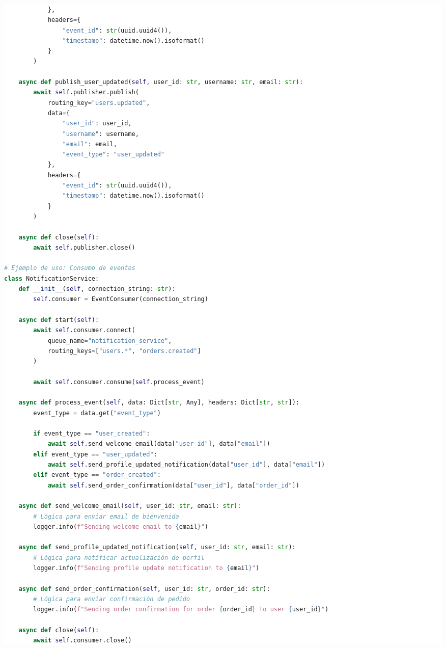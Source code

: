 ```python
            },
            headers={
                "event_id": str(uuid.uuid4()),
                "timestamp": datetime.now().isoformat()
            }
        )
    
    async def publish_user_updated(self, user_id: str, username: str, email: str):
        await self.publisher.publish(
            routing_key="users.updated",
            data={
                "user_id": user_id,
                "username": username,
                "email": email,
                "event_type": "user_updated"
            },
            headers={
                "event_id": str(uuid.uuid4()),
                "timestamp": datetime.now().isoformat()
            }
        )
    
    async def close(self):
        await self.publisher.close()

# Ejemplo de uso: Consumo de eventos
class NotificationService:
    def __init__(self, connection_string: str):
        self.consumer = EventConsumer(connection_string)
    
    async def start(self):
        await self.consumer.connect(
            queue_name="notification_service",
            routing_keys=["users.*", "orders.created"]
        )
        
        await self.consumer.consume(self.process_event)
    
    async def process_event(self, data: Dict[str, Any], headers: Dict[str, str]):
        event_type = data.get("event_type")
        
        if event_type == "user_created":
            await self.send_welcome_email(data["user_id"], data["email"])
        elif event_type == "user_updated":
            await self.send_profile_updated_notification(data["user_id"], data["email"])
        elif event_type == "order_created":
            await self.send_order_confirmation(data["user_id"], data["order_id"])
    
    async def send_welcome_email(self, user_id: str, email: str):
        # Lógica para enviar email de bienvenida
        logger.info(f"Sending welcome email to {email}")
    
    async def send_profile_updated_notification(self, user_id: str, email: str):
        # Lógica para notificar actualización de perfil
        logger.info(f"Sending profile update notification to {email}")
    
    async def send_order_confirmation(self, user_id: str, order_id: str):
        # Lógica para enviar confirmación de pedido
        logger.info(f"Sending order confirmation for order {order_id} to user {user_id}")
    
    async def close(self):
        await self.consumer.close()

```